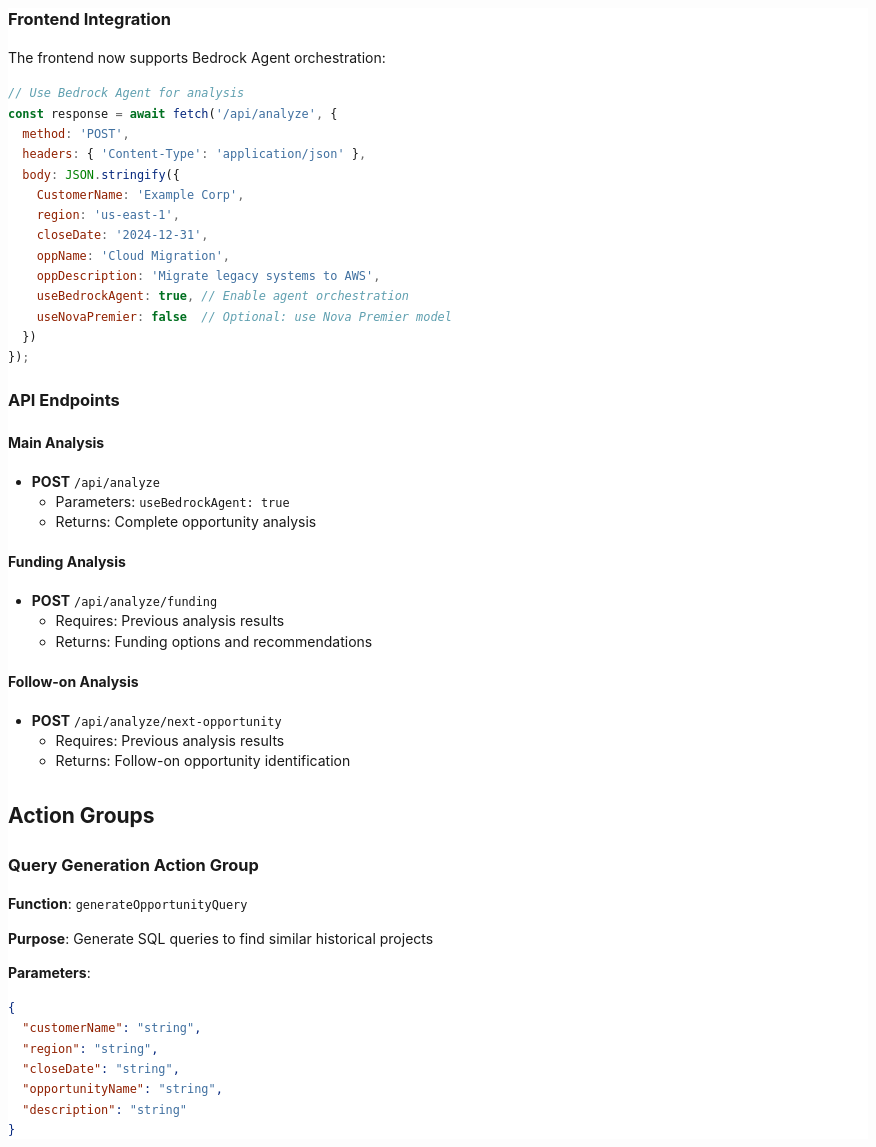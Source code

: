 ### Frontend Integration

The frontend now supports Bedrock Agent orchestration:

```javascript
// Use Bedrock Agent for analysis
const response = await fetch('/api/analyze', {
  method: 'POST',
  headers: { 'Content-Type': 'application/json' },
  body: JSON.stringify({
    CustomerName: 'Example Corp',
    region: 'us-east-1',
    closeDate: '2024-12-31',
    oppName: 'Cloud Migration',
    oppDescription: 'Migrate legacy systems to AWS',
    useBedrockAgent: true, // Enable agent orchestration
    useNovaPremier: false  // Optional: use Nova Premier model
  })
});
```

### API Endpoints

#### Main Analysis
- **POST** `/api/analyze`
  - Parameters: `useBedrockAgent: true`
  - Returns: Complete opportunity analysis

#### Funding Analysis
- **POST** `/api/analyze/funding`
  - Requires: Previous analysis results
  - Returns: Funding options and recommendations

#### Follow-on Analysis
- **POST** `/api/analyze/next-opportunity`
  - Requires: Previous analysis results
  - Returns: Follow-on opportunity identification

## Action Groups

### Query Generation Action Group

**Function**: `generateOpportunityQuery`

**Purpose**: Generate SQL queries to find similar historical projects

**Parameters**:
```json
{
  "customerName": "string",
  "region": "string",
  "closeDate": "string",
  "opportunityName": "string",
  "description": "string"
}
```
